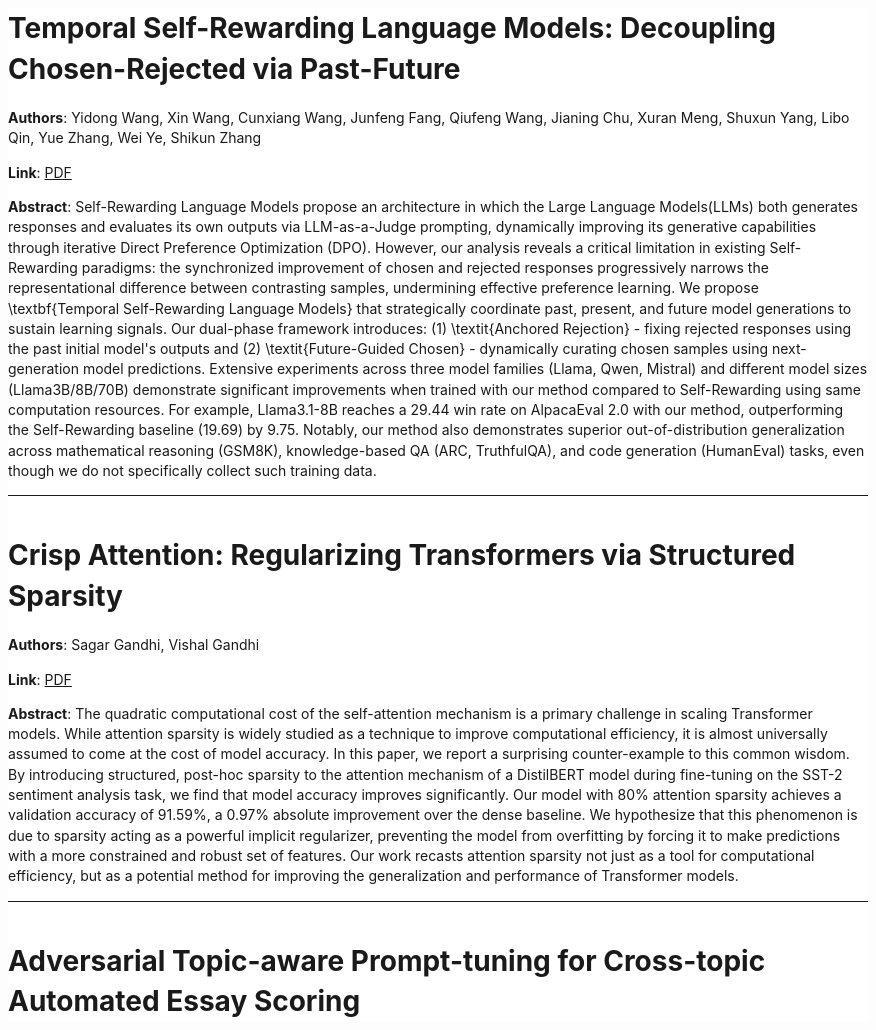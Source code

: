 # Temporal Self-Rewarding Language Models: Decoupling Chosen-Rejected via Past-Future 

**Authors**: Yidong Wang, Xin Wang, Cunxiang Wang, Junfeng Fang, Qiufeng Wang, Jianing Chu, Xuran Meng, Shuxun Yang, Libo Qin, Yue Zhang, Wei Ye, Shikun Zhang  

**Link**: [PDF](https://arxiv.org/pdf/2508.06026)  

**Abstract**: Self-Rewarding Language Models propose an architecture in which the Large Language Models(LLMs) both generates responses and evaluates its own outputs via LLM-as-a-Judge prompting, dynamically improving its generative capabilities through iterative Direct Preference Optimization (DPO). However, our analysis reveals a critical limitation in existing Self-Rewarding paradigms: the synchronized improvement of chosen and rejected responses progressively narrows the representational difference between contrasting samples, undermining effective preference learning. We propose \textbf{Temporal Self-Rewarding Language Models} that strategically coordinate past, present, and future model generations to sustain learning signals. Our dual-phase framework introduces: (1) \textit{Anchored Rejection} - fixing rejected responses using the past initial model's outputs and (2) \textit{Future-Guided Chosen} - dynamically curating chosen samples using next-generation model predictions. Extensive experiments across three model families (Llama, Qwen, Mistral) and different model sizes (Llama3B/8B/70B) demonstrate significant improvements when trained with our method compared to Self-Rewarding using same computation resources. For example, Llama3.1-8B reaches a 29.44 win rate on AlpacaEval 2.0 with our method, outperforming the Self-Rewarding baseline (19.69) by 9.75. Notably, our method also demonstrates superior out-of-distribution generalization across mathematical reasoning (GSM8K), knowledge-based QA (ARC, TruthfulQA), and code generation (HumanEval) tasks, even though we do not specifically collect such training data. 

---
# Crisp Attention: Regularizing Transformers via Structured Sparsity 

**Authors**: Sagar Gandhi, Vishal Gandhi  

**Link**: [PDF](https://arxiv.org/pdf/2508.06016)  

**Abstract**: The quadratic computational cost of the self-attention mechanism is a primary challenge in scaling Transformer models. While attention sparsity is widely studied as a technique to improve computational efficiency, it is almost universally assumed to come at the cost of model accuracy. In this paper, we report a surprising counter-example to this common wisdom. By introducing structured, post-hoc sparsity to the attention mechanism of a DistilBERT model during fine-tuning on the SST-2 sentiment analysis task, we find that model accuracy improves significantly. Our model with 80\% attention sparsity achieves a validation accuracy of 91.59\%, a 0.97\% absolute improvement over the dense baseline. We hypothesize that this phenomenon is due to sparsity acting as a powerful implicit regularizer, preventing the model from overfitting by forcing it to make predictions with a more constrained and robust set of features. Our work recasts attention sparsity not just as a tool for computational efficiency, but as a potential method for improving the generalization and performance of Transformer models. 

---
# Adversarial Topic-aware Prompt-tuning for Cross-topic Automated Essay Scoring 
